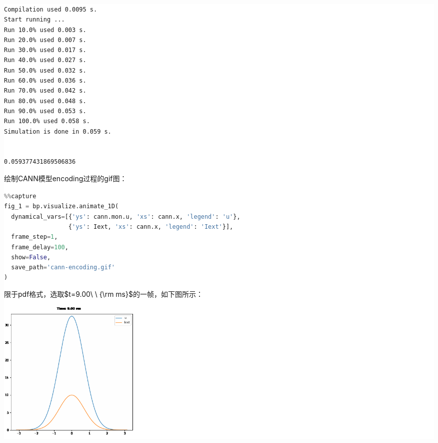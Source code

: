     Compilation used 0.0095 s.
    Start running ...
    Run 10.0% used 0.003 s.
    Run 20.0% used 0.007 s.
    Run 30.0% used 0.017 s.
    Run 40.0% used 0.027 s.
    Run 50.0% used 0.032 s.
    Run 60.0% used 0.036 s.
    Run 70.0% used 0.042 s.
    Run 80.0% used 0.048 s.
    Run 90.0% used 0.053 s.
    Run 100.0% used 0.058 s.
    Simulation is done in 0.059 s.


    0.059377431869506836

绘制CANN模型encoding过程的gif图：


```python
%%capture
fig_1 = bp.visualize.animate_1D(
  dynamical_vars=[{'ys': cann.mon.u, 'xs': cann.x, 'legend': 'u'},
                  {'ys': Iext, 'xs': cann.x, 'legend': 'Iext'}],
  frame_step=1,
  frame_delay=100,
  show=False,
  save_path='cann-encoding.gif'
)
```

限于pdf格式，选取$t=9.00\ \ {\rm ms}$的一帧，如下图所示：

<img src="1.png" alt="SegmentLocal" title="segment" style="zoom: 60%;" />
